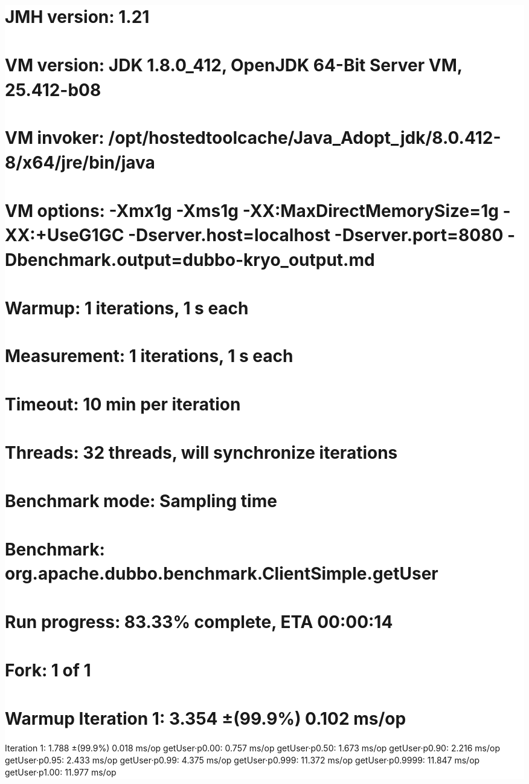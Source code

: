 
# JMH version: 1.21
# VM version: JDK 1.8.0_412, OpenJDK 64-Bit Server VM, 25.412-b08
# VM invoker: /opt/hostedtoolcache/Java_Adopt_jdk/8.0.412-8/x64/jre/bin/java
# VM options: -Xmx1g -Xms1g -XX:MaxDirectMemorySize=1g -XX:+UseG1GC -Dserver.host=localhost -Dserver.port=8080 -Dbenchmark.output=dubbo-kryo_output.md
# Warmup: 1 iterations, 1 s each
# Measurement: 1 iterations, 1 s each
# Timeout: 10 min per iteration
# Threads: 32 threads, will synchronize iterations
# Benchmark mode: Sampling time
# Benchmark: org.apache.dubbo.benchmark.ClientSimple.getUser

# Run progress: 83.33% complete, ETA 00:00:14
# Fork: 1 of 1
# Warmup Iteration   1: 3.354 ±(99.9%) 0.102 ms/op
Iteration   1: 1.788 ±(99.9%) 0.018 ms/op
                 getUser·p0.00:   0.757 ms/op
                 getUser·p0.50:   1.673 ms/op
                 getUser·p0.90:   2.216 ms/op
                 getUser·p0.95:   2.433 ms/op
                 getUser·p0.99:   4.375 ms/op
                 getUser·p0.999:  11.372 ms/op
                 getUser·p0.9999: 11.847 ms/op
                 getUser·p1.00:   11.977 ms/op


